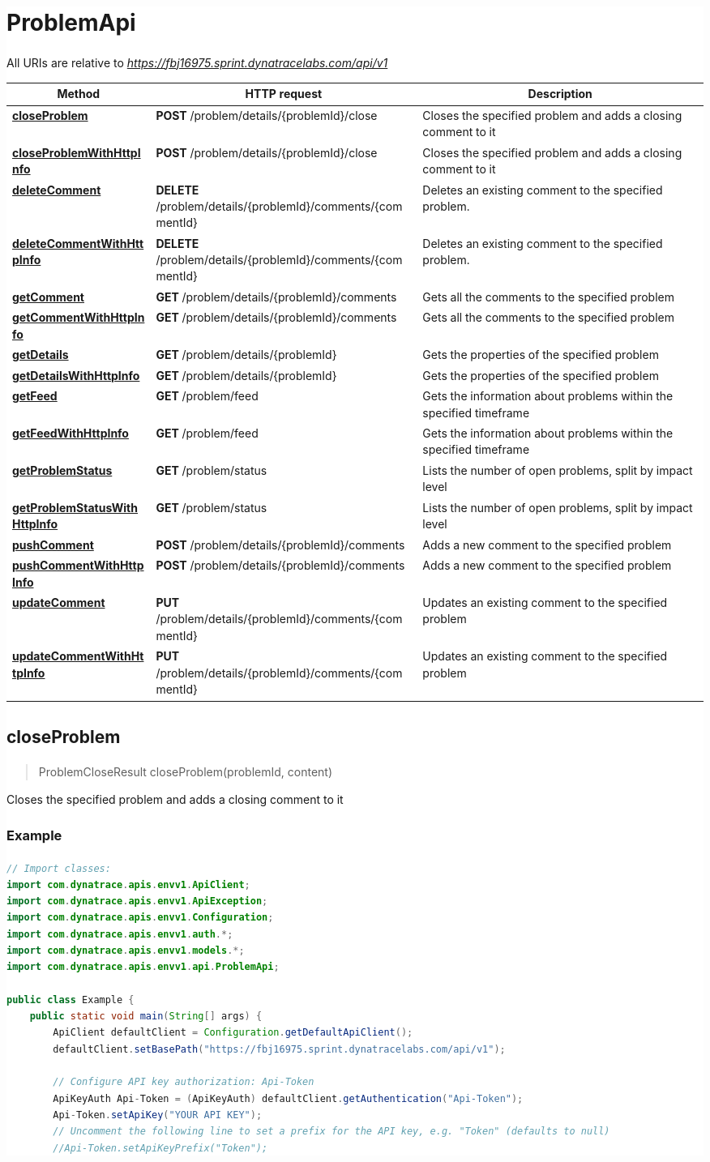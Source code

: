 # ProblemApi

All URIs are relative to *https://fbj16975.sprint.dynatracelabs.com/api/v1*

| Method | HTTP request | Description |
|------------- | ------------- | -------------|
| [**closeProblem**](ProblemApi.md#closeProblem) | **POST** /problem/details/{problemId}/close | Closes the specified problem and adds a closing comment to it |
| [**closeProblemWithHttpInfo**](ProblemApi.md#closeProblemWithHttpInfo) | **POST** /problem/details/{problemId}/close | Closes the specified problem and adds a closing comment to it |
| [**deleteComment**](ProblemApi.md#deleteComment) | **DELETE** /problem/details/{problemId}/comments/{commentId} | Deletes an existing comment to the specified problem. |
| [**deleteCommentWithHttpInfo**](ProblemApi.md#deleteCommentWithHttpInfo) | **DELETE** /problem/details/{problemId}/comments/{commentId} | Deletes an existing comment to the specified problem. |
| [**getComment**](ProblemApi.md#getComment) | **GET** /problem/details/{problemId}/comments | Gets all the comments to the specified problem |
| [**getCommentWithHttpInfo**](ProblemApi.md#getCommentWithHttpInfo) | **GET** /problem/details/{problemId}/comments | Gets all the comments to the specified problem |
| [**getDetails**](ProblemApi.md#getDetails) | **GET** /problem/details/{problemId} | Gets the properties of the specified problem |
| [**getDetailsWithHttpInfo**](ProblemApi.md#getDetailsWithHttpInfo) | **GET** /problem/details/{problemId} | Gets the properties of the specified problem |
| [**getFeed**](ProblemApi.md#getFeed) | **GET** /problem/feed | Gets the information about problems within the specified timeframe |
| [**getFeedWithHttpInfo**](ProblemApi.md#getFeedWithHttpInfo) | **GET** /problem/feed | Gets the information about problems within the specified timeframe |
| [**getProblemStatus**](ProblemApi.md#getProblemStatus) | **GET** /problem/status | Lists the number of open problems, split by impact level |
| [**getProblemStatusWithHttpInfo**](ProblemApi.md#getProblemStatusWithHttpInfo) | **GET** /problem/status | Lists the number of open problems, split by impact level |
| [**pushComment**](ProblemApi.md#pushComment) | **POST** /problem/details/{problemId}/comments | Adds a new comment to the specified problem |
| [**pushCommentWithHttpInfo**](ProblemApi.md#pushCommentWithHttpInfo) | **POST** /problem/details/{problemId}/comments | Adds a new comment to the specified problem |
| [**updateComment**](ProblemApi.md#updateComment) | **PUT** /problem/details/{problemId}/comments/{commentId} | Updates an existing comment to the specified problem |
| [**updateCommentWithHttpInfo**](ProblemApi.md#updateCommentWithHttpInfo) | **PUT** /problem/details/{problemId}/comments/{commentId} | Updates an existing comment to the specified problem |



## closeProblem

> ProblemCloseResult closeProblem(problemId, content)

Closes the specified problem and adds a closing comment to it

### Example

```java
// Import classes:
import com.dynatrace.apis.envv1.ApiClient;
import com.dynatrace.apis.envv1.ApiException;
import com.dynatrace.apis.envv1.Configuration;
import com.dynatrace.apis.envv1.auth.*;
import com.dynatrace.apis.envv1.models.*;
import com.dynatrace.apis.envv1.api.ProblemApi;

public class Example {
    public static void main(String[] args) {
        ApiClient defaultClient = Configuration.getDefaultApiClient();
        defaultClient.setBasePath("https://fbj16975.sprint.dynatracelabs.com/api/v1");
        
        // Configure API key authorization: Api-Token
        ApiKeyAuth Api-Token = (ApiKeyAuth) defaultClient.getAuthentication("Api-Token");
        Api-Token.setApiKey("YOUR API KEY");
        // Uncomment the following line to set a prefix for the API key, e.g. "Token" (defaults to null)
        //Api-Token.setApiKeyPrefix("Token");
```